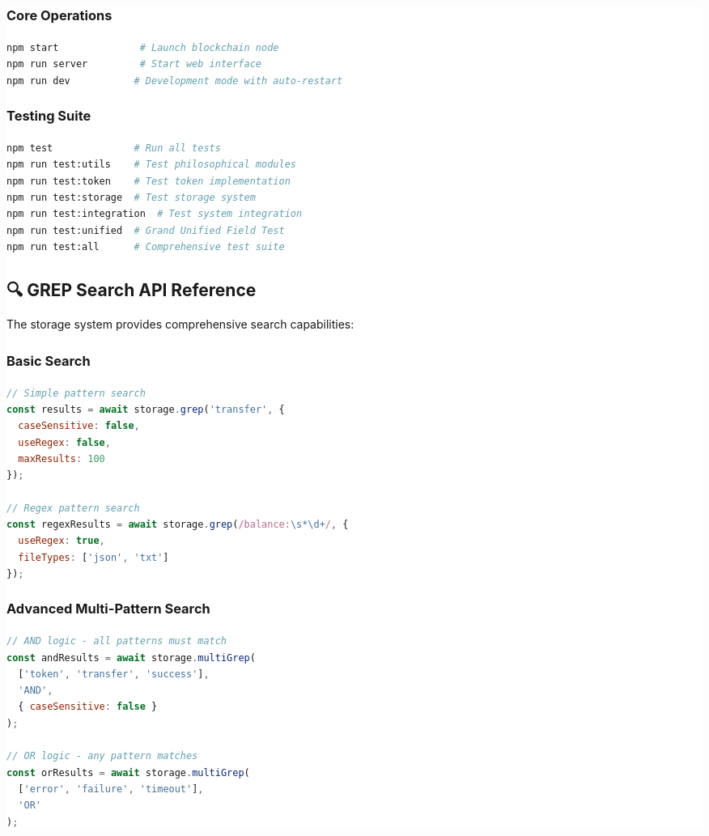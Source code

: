 ### Core Operations
```bash
npm start              # Launch blockchain node
npm run server         # Start web interface
npm run dev           # Development mode with auto-restart
```

### Testing Suite
```bash
npm test              # Run all tests
npm run test:utils    # Test philosophical modules
npm run test:token    # Test token implementation
npm run test:storage  # Test storage system
npm run test:integration  # Test system integration
npm run test:unified  # Grand Unified Field Test
npm run test:all      # Comprehensive test suite
```

## 🔍 GREP Search API Reference

The storage system provides comprehensive search capabilities:

### Basic Search
```javascript
// Simple pattern search
const results = await storage.grep('transfer', {
  caseSensitive: false,
  useRegex: false,
  maxResults: 100
});

// Regex pattern search
const regexResults = await storage.grep(/balance:\s*\d+/, {
  useRegex: true,
  fileTypes: ['json', 'txt']
});
```

### Advanced Multi-Pattern Search
```javascript
// AND logic - all patterns must match
const andResults = await storage.multiGrep(
  ['token', 'transfer', 'success'],
  'AND',
  { caseSensitive: false }
);

// OR logic - any pattern matches
const orResults = await storage.multiGrep(
  ['error', 'failure', 'timeout'],
  'OR'
);
```
